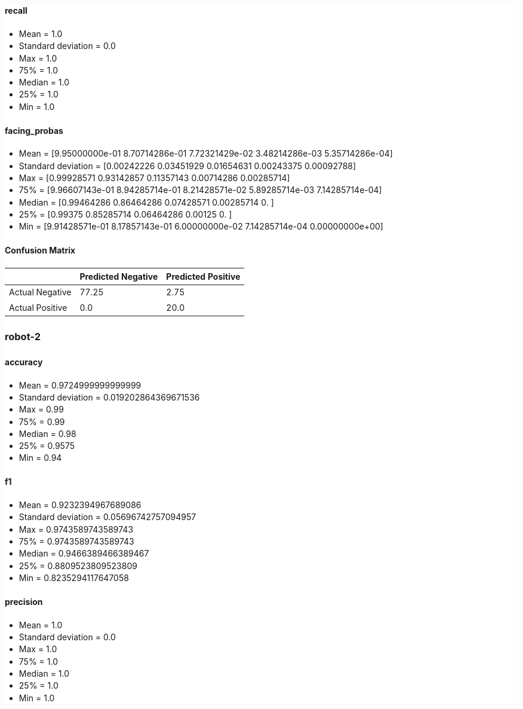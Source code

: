 #### recall
- Mean = 1.0
- Standard deviation = 0.0
- Max = 1.0
- 75% = 1.0
- Median = 1.0
- 25% = 1.0
- Min = 1.0

#### facing_probas
- Mean = [9.95000000e-01 8.70714286e-01 7.72321429e-02 3.48214286e-03
 5.35714286e-04]
- Standard deviation = [0.00242226 0.03451929 0.01654631 0.00243375 0.00092788]
- Max = [0.99928571 0.93142857 0.11357143 0.00714286 0.00285714]
- 75% = [9.96607143e-01 8.94285714e-01 8.21428571e-02 5.89285714e-03
 7.14285714e-04]
- Median = [0.99464286 0.86464286 0.07428571 0.00285714 0.        ]
- 25% = [0.99375    0.85285714 0.06464286 0.00125    0.        ]
- Min = [9.91428571e-01 8.17857143e-01 6.00000000e-02 7.14285714e-04
 0.00000000e+00]

#### Confusion Matrix
|  | Predicted Negative | Predicted Positive |
| --- | --- | --- |
| Actual Negative | 77.25 | 2.75 |
| Actual Positive | 0.0 | 20.0 |

### robot-2
#### accuracy
- Mean = 0.9724999999999999
- Standard deviation = 0.019202864369671536
- Max = 0.99
- 75% = 0.99
- Median = 0.98
- 25% = 0.9575
- Min = 0.94

#### f1
- Mean = 0.9232394967689086
- Standard deviation = 0.05696742757094957
- Max = 0.9743589743589743
- 75% = 0.9743589743589743
- Median = 0.9466389466389467
- 25% = 0.8809523809523809
- Min = 0.8235294117647058

#### precision
- Mean = 1.0
- Standard deviation = 0.0
- Max = 1.0
- 75% = 1.0
- Median = 1.0
- 25% = 1.0
- Min = 1.0
